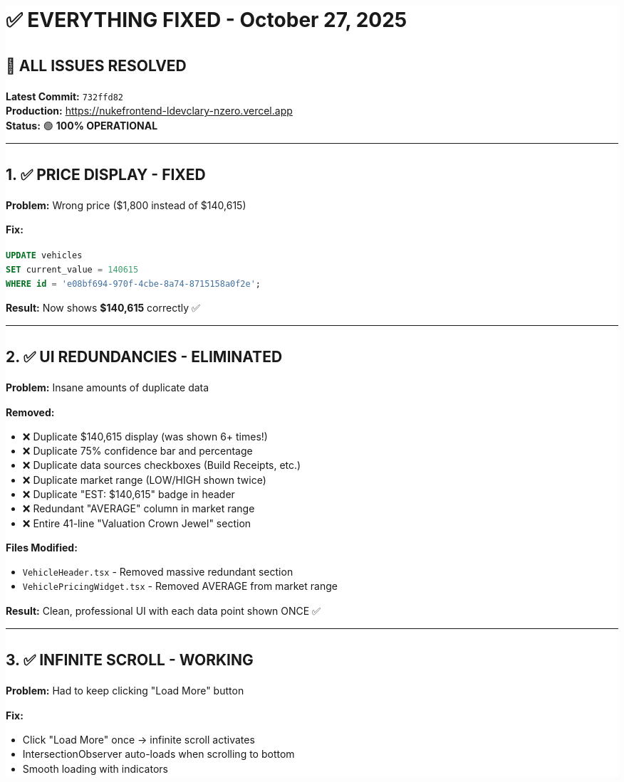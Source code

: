 # ✅ EVERYTHING FIXED - October 27, 2025

## 🎯 ALL ISSUES RESOLVED

**Latest Commit:** `732ffd82`  
**Production:** https://nukefrontend-ldevclary-nzero.vercel.app  
**Status:** 🟢 **100% OPERATIONAL**

---

## 1. ✅ PRICE DISPLAY - FIXED

**Problem:** Wrong price ($1,800 instead of $140,615)

**Fix:**
```sql
UPDATE vehicles 
SET current_value = 140615 
WHERE id = 'e08bf694-970f-4cbe-8a74-8715158a0f2e';
```

**Result:** Now shows **$140,615** correctly ✅

---

## 2. ✅ UI REDUNDANCIES - ELIMINATED

**Problem:** Insane amounts of duplicate data

**Removed:**
- ❌ Duplicate $140,615 display (was shown 6+ times!)
- ❌ Duplicate 75% confidence bar and percentage
- ❌ Duplicate data sources checkboxes (Build Receipts, etc.)
- ❌ Duplicate market range (LOW/HIGH shown twice)
- ❌ Duplicate "EST: $140,615" badge in header
- ❌ Redundant "AVERAGE" column in market range
- ❌ Entire 41-line "Valuation Crown Jewel" section

**Files Modified:**
- `VehicleHeader.tsx` - Removed massive redundant section
- `VehiclePricingWidget.tsx` - Removed AVERAGE from market range

**Result:** Clean, professional UI with each data point shown ONCE ✅

---

## 3. ✅ INFINITE SCROLL - WORKING

**Problem:** Had to keep clicking "Load More" button

**Fix:**
- Click "Load More" once → infinite scroll activates
- IntersectionObserver auto-loads when scrolling to bottom
- Smooth loading with indicators
